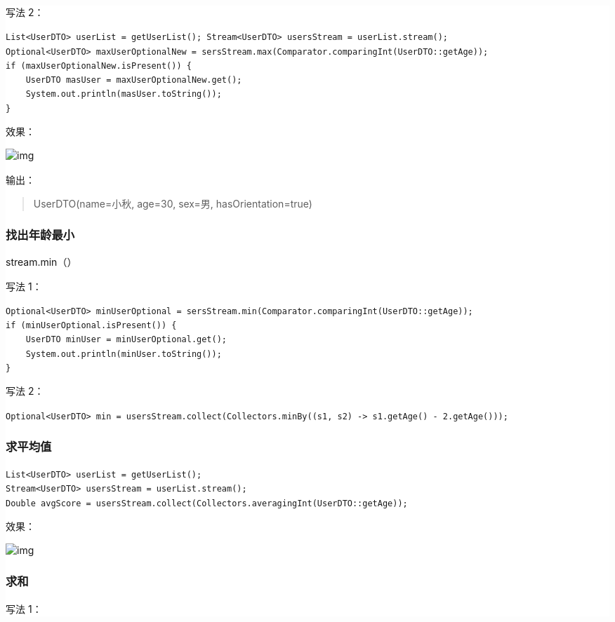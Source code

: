 写法 2：

 ```plain
 List<UserDTO> userList = getUserList(); Stream<UserDTO> usersStream = userList.stream();
 Optional<UserDTO> maxUserOptionalNew = sersStream.max(Comparator.comparingInt(UserDTO::getAge));
 if (maxUserOptionalNew.isPresent()) {
     UserDTO masUser = maxUserOptionalNew.get();
     System.out.println(masUser.toString());
 }
 ```

效果：

![img](https://bitbucket.org/xlc520/blogasset/raw/main/images3/75c5e09c2fa54cfebbcbb3c85e06fa57.png)

输出：

>
> UserDTO(name=小秋, age=30, sex=男, hasOrientation=true)

### 找出年龄最小

stream.min（）

写法 1：

 ```plain
 Optional<UserDTO> minUserOptional = sersStream.min(Comparator.comparingInt(UserDTO::getAge));
 if (minUserOptional.isPresent()) {
     UserDTO minUser = minUserOptional.get();
     System.out.println(minUser.toString());
 }
 ```

写法 2：

 ```plain
 Optional<UserDTO> min = usersStream.collect(Collectors.minBy((s1, s2) -> s1.getAge() - 2.getAge()));
 ```

### 求平均值

 ```plain
 List<UserDTO> userList = getUserList();
 Stream<UserDTO> usersStream = userList.stream();
 Double avgScore = usersStream.collect(Collectors.averagingInt(UserDTO::getAge));
 ```

效果：

![img](https://bitbucket.org/xlc520/blogasset/raw/main/images3/49bc1d66e04c490aa4dcd19935f56ac6.png)

### 求和

写法 1：
